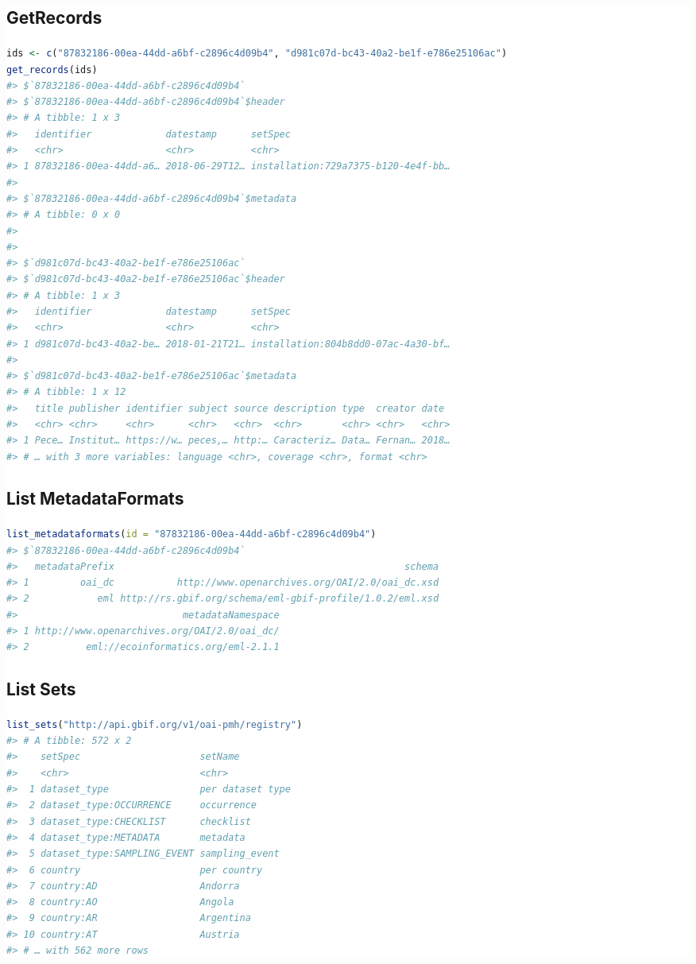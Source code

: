 ## GetRecords


```r
ids <- c("87832186-00ea-44dd-a6bf-c2896c4d09b4", "d981c07d-bc43-40a2-be1f-e786e25106ac")
get_records(ids)
#> $`87832186-00ea-44dd-a6bf-c2896c4d09b4`
#> $`87832186-00ea-44dd-a6bf-c2896c4d09b4`$header
#> # A tibble: 1 x 3
#>   identifier             datestamp      setSpec                            
#>   <chr>                  <chr>          <chr>                              
#> 1 87832186-00ea-44dd-a6… 2018-06-29T12… installation:729a7375-b120-4e4f-bb…
#> 
#> $`87832186-00ea-44dd-a6bf-c2896c4d09b4`$metadata
#> # A tibble: 0 x 0
#> 
#> 
#> $`d981c07d-bc43-40a2-be1f-e786e25106ac`
#> $`d981c07d-bc43-40a2-be1f-e786e25106ac`$header
#> # A tibble: 1 x 3
#>   identifier             datestamp      setSpec                            
#>   <chr>                  <chr>          <chr>                              
#> 1 d981c07d-bc43-40a2-be… 2018-01-21T21… installation:804b8dd0-07ac-4a30-bf…
#> 
#> $`d981c07d-bc43-40a2-be1f-e786e25106ac`$metadata
#> # A tibble: 1 x 12
#>   title publisher identifier subject source description type  creator date 
#>   <chr> <chr>     <chr>      <chr>   <chr>  <chr>       <chr> <chr>   <chr>
#> 1 Pece… Institut… https://w… peces,… http:… Caracteriz… Data… Fernan… 2018…
#> # … with 3 more variables: language <chr>, coverage <chr>, format <chr>
```

## List MetadataFormats


```r
list_metadataformats(id = "87832186-00ea-44dd-a6bf-c2896c4d09b4")
#> $`87832186-00ea-44dd-a6bf-c2896c4d09b4`
#>   metadataPrefix                                                   schema
#> 1         oai_dc           http://www.openarchives.org/OAI/2.0/oai_dc.xsd
#> 2            eml http://rs.gbif.org/schema/eml-gbif-profile/1.0.2/eml.xsd
#>                             metadataNamespace
#> 1 http://www.openarchives.org/OAI/2.0/oai_dc/
#> 2          eml://ecoinformatics.org/eml-2.1.1
```

## List Sets


```r
list_sets("http://api.gbif.org/v1/oai-pmh/registry")
#> # A tibble: 572 x 2
#>    setSpec                     setName         
#>    <chr>                       <chr>           
#>  1 dataset_type                per dataset type
#>  2 dataset_type:OCCURRENCE     occurrence      
#>  3 dataset_type:CHECKLIST      checklist       
#>  4 dataset_type:METADATA       metadata        
#>  5 dataset_type:SAMPLING_EVENT sampling_event  
#>  6 country                     per country     
#>  7 country:AD                  Andorra         
#>  8 country:AO                  Angola          
#>  9 country:AR                  Argentina       
#> 10 country:AT                  Austria         
#> # … with 562 more rows
```